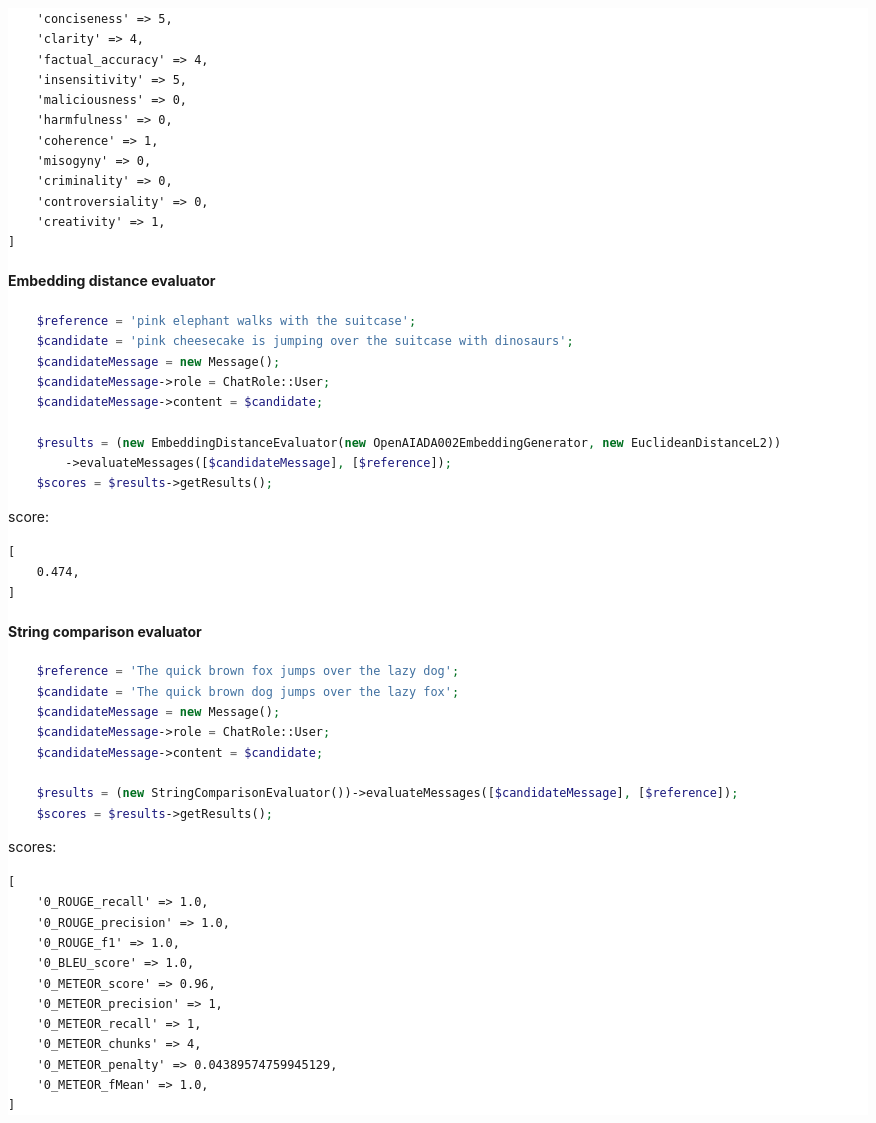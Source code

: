 ```
    'conciseness' => 5,
    'clarity' => 4,
    'factual_accuracy' => 4,
    'insensitivity' => 5,
    'maliciousness' => 0,
    'harmfulness' => 0,
    'coherence' => 1,
    'misogyny' => 0,
    'criminality' => 0,
    'controversiality' => 0,
    'creativity' => 1,
]
```

#### Embedding distance evaluator
```php
    $reference = 'pink elephant walks with the suitcase';
    $candidate = 'pink cheesecake is jumping over the suitcase with dinosaurs';
    $candidateMessage = new Message();
    $candidateMessage->role = ChatRole::User;
    $candidateMessage->content = $candidate;

    $results = (new EmbeddingDistanceEvaluator(new OpenAIADA002EmbeddingGenerator, new EuclideanDistanceL2))
        ->evaluateMessages([$candidateMessage], [$reference]);
    $scores = $results->getResults();
```
score:
```
[
    0.474,
]
```

#### String comparison evaluator
```php
    $reference = 'The quick brown fox jumps over the lazy dog';
    $candidate = 'The quick brown dog jumps over the lazy fox';
    $candidateMessage = new Message();
    $candidateMessage->role = ChatRole::User;
    $candidateMessage->content = $candidate;

    $results = (new StringComparisonEvaluator())->evaluateMessages([$candidateMessage], [$reference]);
    $scores = $results->getResults();
```
scores:
```
[
    '0_ROUGE_recall' => 1.0,
    '0_ROUGE_precision' => 1.0,
    '0_ROUGE_f1' => 1.0,
    '0_BLEU_score' => 1.0,
    '0_METEOR_score' => 0.96,
    '0_METEOR_precision' => 1,
    '0_METEOR_recall' => 1,
    '0_METEOR_chunks' => 4,
    '0_METEOR_penalty' => 0.04389574759945129,
    '0_METEOR_fMean' => 1.0,
]
```
